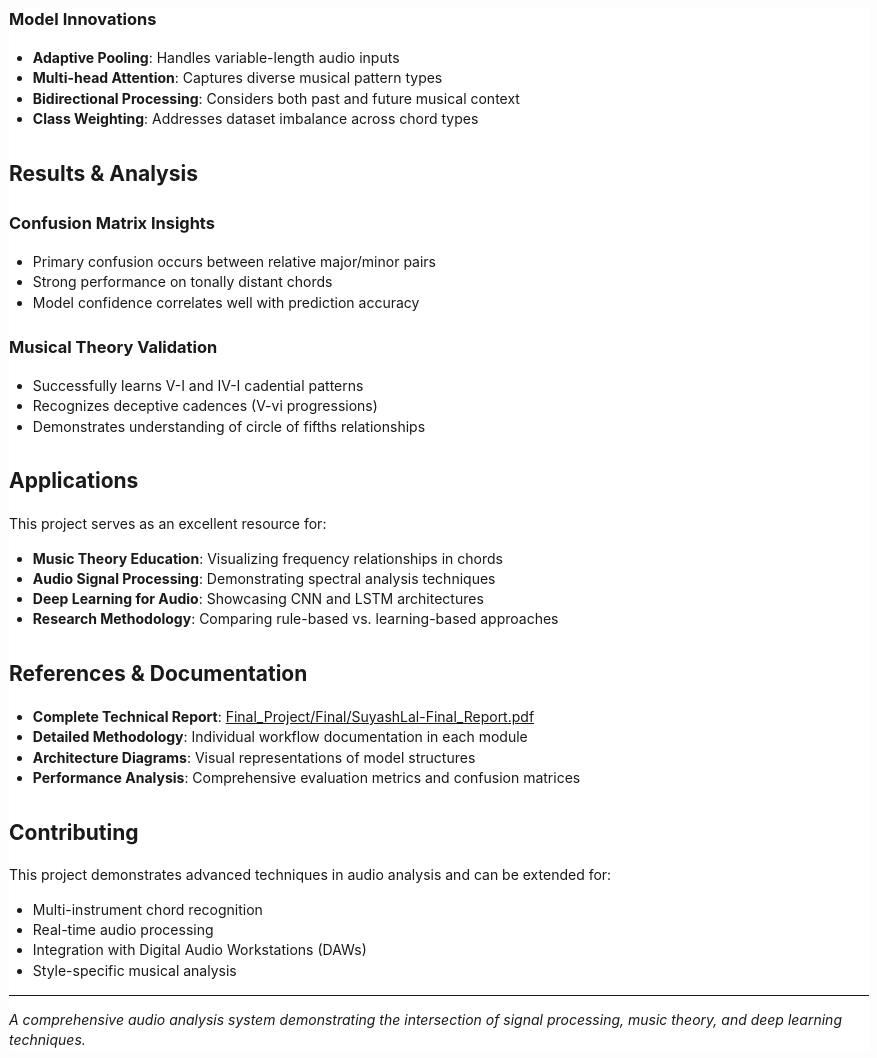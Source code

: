 ### Model Innovations
- **Adaptive Pooling**: Handles variable-length audio inputs
- **Multi-head Attention**: Captures diverse musical pattern types
- **Bidirectional Processing**: Considers both past and future musical context
- **Class Weighting**: Addresses dataset imbalance across chord types

## Results & Analysis

### Confusion Matrix Insights
- Primary confusion occurs between relative major/minor pairs
- Strong performance on tonally distant chords
- Model confidence correlates well with prediction accuracy

### Musical Theory Validation
- Successfully learns V-I and IV-I cadential patterns
- Recognizes deceptive cadences (V-vi progressions)
- Demonstrates understanding of circle of fifths relationships

## Applications

This project serves as an excellent resource for:
- **Music Theory Education**: Visualizing frequency relationships in chords
- **Audio Signal Processing**: Demonstrating spectral analysis techniques
- **Deep Learning for Audio**: Showcasing CNN and LSTM architectures
- **Research Methodology**: Comparing rule-based vs. learning-based approaches

## References & Documentation

- **Complete Technical Report**: [Final_Project/Final/SuyashLal-Final_Report.pdf](Final_Project/Final/SuyashLal-Final_Report.pdf)
- **Detailed Methodology**: Individual workflow documentation in each module
- **Architecture Diagrams**: Visual representations of model structures
- **Performance Analysis**: Comprehensive evaluation metrics and confusion matrices

## Contributing

This project demonstrates advanced techniques in audio analysis and can be extended for:
- Multi-instrument chord recognition
- Real-time audio processing
- Integration with Digital Audio Workstations (DAWs)
- Style-specific musical analysis

---

*A comprehensive audio analysis system demonstrating the intersection of signal processing, music theory, and deep learning techniques.*
